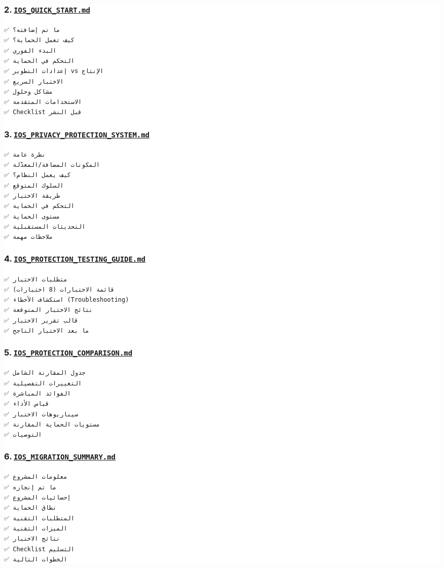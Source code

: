 ### 2. [`IOS_QUICK_START.md`](IOS_QUICK_START.md)
```
✅ ما تم إضافته؟
✅ كيف تعمل الحماية؟
✅ البدء الفوري
✅ التحكم في الحماية
✅ إعدادات التطوير vs الإنتاج
✅ الاختبار السريع
✅ مشاكل وحلول
✅ الاستخدامات المتقدمة
✅ Checklist قبل النشر
```

### 3. [`IOS_PRIVACY_PROTECTION_SYSTEM.md`](IOS_PRIVACY_PROTECTION_SYSTEM.md)
```
✅ نظرة عامة
✅ المكونات المضافة/المعدّلة
✅ كيف يعمل النظام؟
✅ السلوك المتوقع
✅ طريقة الاختبار
✅ التحكم في الحماية
✅ مستوى الحماية
✅ التحديثات المستقبلية
✅ ملاحظات مهمة
```

### 4. [`IOS_PROTECTION_TESTING_GUIDE.md`](IOS_PROTECTION_TESTING_GUIDE.md)
```
✅ متطلبات الاختبار
✅ قائمة الاختبارات (8 اختبارات)
✅ استكشاف الأخطاء (Troubleshooting)
✅ نتائج الاختبار المتوقعة
✅ قالب تقرير الاختبار
✅ ما بعد الاختبار الناجح
```

### 5. [`IOS_PROTECTION_COMPARISON.md`](IOS_PROTECTION_COMPARISON.md)
```
✅ جدول المقارنة الشامل
✅ التغييرات التفصيلية
✅ الفوائد المباشرة
✅ قياس الأداء
✅ سيناريوهات الاختبار
✅ مستويات الحماية المقارنة
✅ التوصيات
```

### 6. [`IOS_MIGRATION_SUMMARY.md`](IOS_MIGRATION_SUMMARY.md)
```
✅ معلومات المشروع
✅ ما تم إنجازه
✅ إحصائيات المشروع
✅ نطاق الحماية
✅ المتطلبات التقنية
✅ الميزات التقنية
✅ نتائج الاختبار
✅ Checklist التسليم
✅ الخطوات التالية
```

